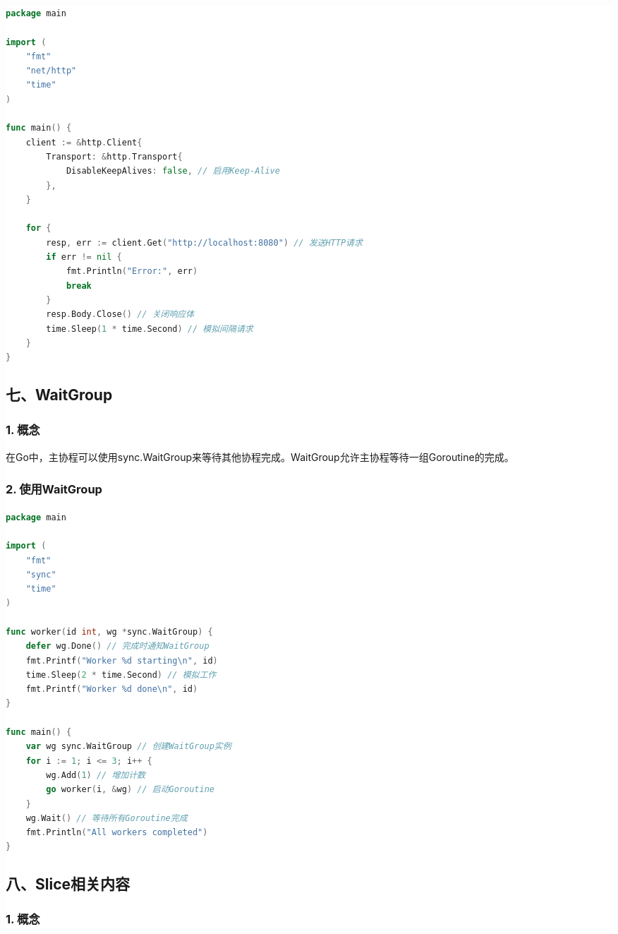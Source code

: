 ```go
package main

import (
    "fmt"
    "net/http"
    "time"
)

func main() {
    client := &http.Client{
        Transport: &http.Transport{
            DisableKeepAlives: false, // 启用Keep-Alive
        },
    }

    for {
        resp, err := client.Get("http://localhost:8080") // 发送HTTP请求
        if err != nil {
            fmt.Println("Error:", err)
            break
        }
        resp.Body.Close() // 关闭响应体
        time.Sleep(1 * time.Second) // 模拟间隔请求
    }
}
```
## 七、WaitGroup
### 1. 概念
在Go中，主协程可以使用sync.WaitGroup来等待其他协程完成。WaitGroup允许主协程等待一组Goroutine的完成。
### 2. 使用WaitGroup
```go
package main

import (
    "fmt"
    "sync"
    "time"
)

func worker(id int, wg *sync.WaitGroup) {
    defer wg.Done() // 完成时通知WaitGroup
    fmt.Printf("Worker %d starting\n", id)
    time.Sleep(2 * time.Second) // 模拟工作
    fmt.Printf("Worker %d done\n", id)
}

func main() {
    var wg sync.WaitGroup // 创建WaitGroup实例
    for i := 1; i <= 3; i++ {
        wg.Add(1) // 增加计数
        go worker(i, &wg) // 启动Goroutine
    }
    wg.Wait() // 等待所有Goroutine完成
    fmt.Println("All workers completed")
}
```
## 八、Slice相关内容
### 1. 概念